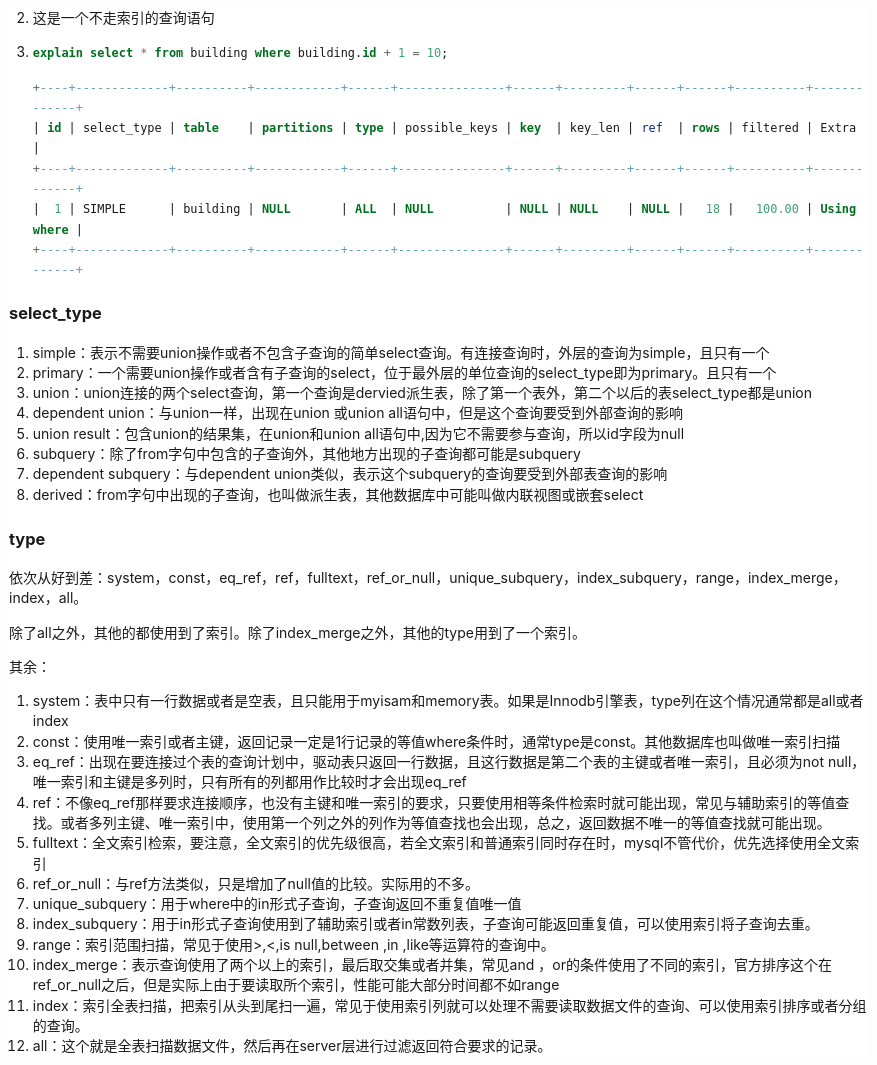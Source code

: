 2. 这是一个不走索引的查询语句

3. ```sql
   explain select * from building where building.id + 1 = 10;
   ```

   ```sql
   +----+-------------+----------+------------+------+---------------+------+---------+------+------+----------+-------------+
   | id | select_type | table    | partitions | type | possible_keys | key  | key_len | ref  | rows | filtered | Extra       |
   +----+-------------+----------+------------+------+---------------+------+---------+------+------+----------+-------------+
   |  1 | SIMPLE      | building | NULL       | ALL  | NULL          | NULL | NULL    | NULL |   18 |   100.00 | Using where |
   +----+-------------+----------+------------+------+---------------+------+---------+------+------+----------+-------------+
   ```

### select_type

1. simple：表示不需要union操作或者不包含子查询的简单select查询。有连接查询时，外层的查询为simple，且只有一个
2. primary：一个需要union操作或者含有子查询的select，位于最外层的单位查询的select_type即为primary。且只有一个
3. union：union连接的两个select查询，第一个查询是dervied派生表，除了第一个表外，第二个以后的表select_type都是union
4. dependent union：与union一样，出现在union 或union all语句中，但是这个查询要受到外部查询的影响
5. union result：包含union的结果集，在union和union all语句中,因为它不需要参与查询，所以id字段为null
6. subquery：除了from字句中包含的子查询外，其他地方出现的子查询都可能是subquery
7. dependent subquery：与dependent union类似，表示这个subquery的查询要受到外部表查询的影响
8. derived：from字句中出现的子查询，也叫做派生表，其他数据库中可能叫做内联视图或嵌套select

### type

依次从好到差：system，const，eq_ref，ref，fulltext，ref_or_null，unique_subquery，index_subquery，range，index_merge，index，all。

除了all之外，其他的都使用到了索引。除了index_merge之外，其他的type用到了一个索引。

其余：

1. system：表中只有一行数据或者是空表，且只能用于myisam和memory表。如果是Innodb引擎表，type列在这个情况通常都是all或者index
2. const：使用唯一索引或者主键，返回记录一定是1行记录的等值where条件时，通常type是const。其他数据库也叫做唯一索引扫描
3. eq_ref：出现在要连接过个表的查询计划中，驱动表只返回一行数据，且这行数据是第二个表的主键或者唯一索引，且必须为not null，唯一索引和主键是多列时，只有所有的列都用作比较时才会出现eq_ref
4. ref：不像eq_ref那样要求连接顺序，也没有主键和唯一索引的要求，只要使用相等条件检索时就可能出现，常见与辅助索引的等值查找。或者多列主键、唯一索引中，使用第一个列之外的列作为等值查找也会出现，总之，返回数据不唯一的等值查找就可能出现。
5. fulltext：全文索引检索，要注意，全文索引的优先级很高，若全文索引和普通索引同时存在时，mysql不管代价，优先选择使用全文索引
6. ref_or_null：与ref方法类似，只是增加了null值的比较。实际用的不多。
7. unique_subquery：用于where中的in形式子查询，子查询返回不重复值唯一值
8. index_subquery：用于in形式子查询使用到了辅助索引或者in常数列表，子查询可能返回重复值，可以使用索引将子查询去重。
9. range：索引范围扫描，常见于使用>,<,is null,between ,in ,like等运算符的查询中。
10. index_merge：表示查询使用了两个以上的索引，最后取交集或者并集，常见and ，or的条件使用了不同的索引，官方排序这个在ref_or_null之后，但是实际上由于要读取所个索引，性能可能大部分时间都不如range
11. index：索引全表扫描，把索引从头到尾扫一遍，常见于使用索引列就可以处理不需要读取数据文件的查询、可以使用索引排序或者分组的查询。
12. all：这个就是全表扫描数据文件，然后再在server层进行过滤返回符合要求的记录。
